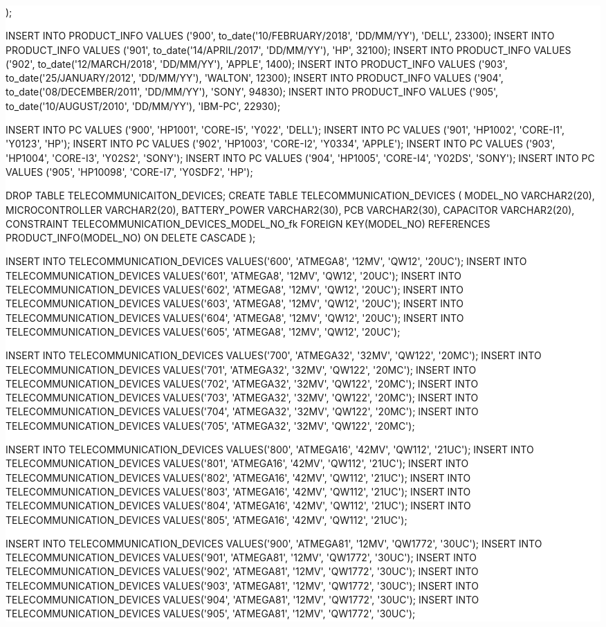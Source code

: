 );

INSERT INTO PRODUCT_INFO VALUES ('900', to_date('10/FEBRUARY/2018', 'DD/MM/YY'), 'DELL', 23300);
INSERT INTO PRODUCT_INFO VALUES ('901', to_date('14/APRIL/2017', 'DD/MM/YY'), 'HP', 32100);
INSERT INTO PRODUCT_INFO VALUES ('902', to_date('12/MARCH/2018', 'DD/MM/YY'), 'APPLE', 1400);
INSERT INTO PRODUCT_INFO VALUES ('903', to_date('25/JANUARY/2012', 'DD/MM/YY'), 'WALTON', 12300);
INSERT INTO PRODUCT_INFO VALUES ('904', to_date('08/DECEMBER/2011', 'DD/MM/YY'), 'SONY', 94830);
INSERT INTO PRODUCT_INFO VALUES ('905', to_date('10/AUGUST/2010', 'DD/MM/YY'), 'IBM-PC', 22930);

INSERT INTO PC VALUES ('900', 'HP1001', 'CORE-I5', 'Y022', 'DELL');
INSERT INTO PC VALUES ('901', 'HP1002', 'CORE-I1', 'Y0123', 'HP');
INSERT INTO PC VALUES ('902', 'HP1003', 'CORE-I2', 'Y0334', 'APPLE');
INSERT INTO PC VALUES ('903', 'HP1004', 'CORE-I3', 'Y02S2', 'SONY');
INSERT INTO PC VALUES ('904', 'HP1005', 'CORE-I4', 'Y02DS', 'SONY');
INSERT INTO PC VALUES ('905', 'HP10098', 'CORE-I7', 'Y0SDF2', 'HP');

DROP TABLE TELECOMMUNICAITON_DEVICES;
CREATE TABLE TELECOMMUNICATION_DEVICES
(
  MODEL_NO VARCHAR2(20),
  MICROCONTROLLER VARCHAR2(20),
  BATTERY_POWER VARCHAR2(30),
  PCB VARCHAR2(30),
  CAPACITOR VARCHAR2(20),
  CONSTRAINT TELECOMMUNICATION_DEVICES_MODEL_NO_fk FOREIGN KEY(MODEL_NO) REFERENCES PRODUCT_INFO(MODEL_NO) ON DELETE CASCADE
);

INSERT INTO TELECOMMUNICATION_DEVICES VALUES('600', 'ATMEGA8', '12MV', 'QW12', '20UC');
INSERT INTO TELECOMMUNICATION_DEVICES VALUES('601', 'ATMEGA8', '12MV', 'QW12', '20UC');
INSERT INTO TELECOMMUNICATION_DEVICES VALUES('602', 'ATMEGA8', '12MV', 'QW12', '20UC');
INSERT INTO TELECOMMUNICATION_DEVICES VALUES('603', 'ATMEGA8', '12MV', 'QW12', '20UC');
INSERT INTO TELECOMMUNICATION_DEVICES VALUES('604', 'ATMEGA8', '12MV', 'QW12', '20UC');
INSERT INTO TELECOMMUNICATION_DEVICES VALUES('605', 'ATMEGA8', '12MV', 'QW12', '20UC');


INSERT INTO TELECOMMUNICATION_DEVICES VALUES('700', 'ATMEGA32', '32MV', 'QW122', '20MC');
INSERT INTO TELECOMMUNICATION_DEVICES VALUES('701', 'ATMEGA32', '32MV', 'QW122', '20MC');
INSERT INTO TELECOMMUNICATION_DEVICES VALUES('702', 'ATMEGA32', '32MV', 'QW122', '20MC');
INSERT INTO TELECOMMUNICATION_DEVICES VALUES('703', 'ATMEGA32', '32MV', 'QW122', '20MC');
INSERT INTO TELECOMMUNICATION_DEVICES VALUES('704', 'ATMEGA32', '32MV', 'QW122', '20MC');
INSERT INTO TELECOMMUNICATION_DEVICES VALUES('705', 'ATMEGA32', '32MV', 'QW122', '20MC');


INSERT INTO TELECOMMUNICATION_DEVICES VALUES('800', 'ATMEGA16', '42MV', 'QW112', '21UC');
INSERT INTO TELECOMMUNICATION_DEVICES VALUES('801', 'ATMEGA16', '42MV', 'QW112', '21UC');
INSERT INTO TELECOMMUNICATION_DEVICES VALUES('802', 'ATMEGA16', '42MV', 'QW112', '21UC');
INSERT INTO TELECOMMUNICATION_DEVICES VALUES('803', 'ATMEGA16', '42MV', 'QW112', '21UC');
INSERT INTO TELECOMMUNICATION_DEVICES VALUES('804', 'ATMEGA16', '42MV', 'QW112', '21UC');
INSERT INTO TELECOMMUNICATION_DEVICES VALUES('805', 'ATMEGA16', '42MV', 'QW112', '21UC');


INSERT INTO TELECOMMUNICATION_DEVICES VALUES('900', 'ATMEGA81', '12MV', 'QW1772', '30UC');
INSERT INTO TELECOMMUNICATION_DEVICES VALUES('901', 'ATMEGA81', '12MV', 'QW1772', '30UC');
INSERT INTO TELECOMMUNICATION_DEVICES VALUES('902', 'ATMEGA81', '12MV', 'QW1772', '30UC');
INSERT INTO TELECOMMUNICATION_DEVICES VALUES('903', 'ATMEGA81', '12MV', 'QW1772', '30UC');
INSERT INTO TELECOMMUNICATION_DEVICES VALUES('904', 'ATMEGA81', '12MV', 'QW1772', '30UC');
INSERT INTO TELECOMMUNICATION_DEVICES VALUES('905', 'ATMEGA81', '12MV', 'QW1772', '30UC');
